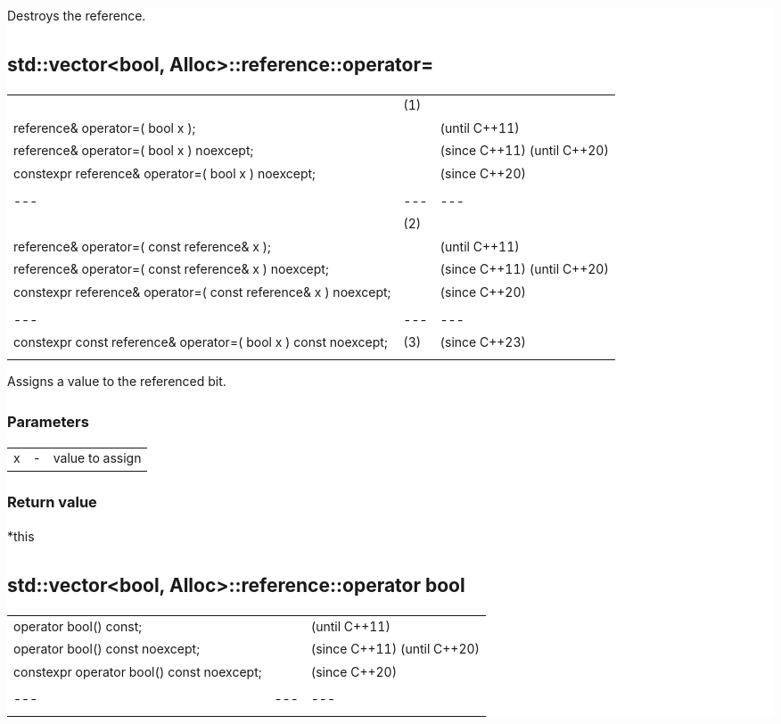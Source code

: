 Destroys the reference.

## std::vector<bool, Alloc>::reference::operator=

|  |  |  |
| --- | --- | --- |
|  | (1) |  |
| reference& operator=( bool x ); |  | (until C++11) |
| reference& operator=( bool x ) noexcept; |  | (since C++11)  (until C++20) |
| constexpr reference& operator=( bool x ) noexcept; |  | (since C++20) |
|  |  |  |
| --- | --- | --- |
|  | (2) |  |
| reference& operator=( const reference& x ); |  | (until C++11) |
| reference& operator=( const reference& x ) noexcept; |  | (since C++11)  (until C++20) |
| constexpr reference& operator=( const reference& x ) noexcept; |  | (since C++20) |
|  |  |  |
| --- | --- | --- |
| constexpr const reference& operator=( bool x ) const noexcept; | (3) | (since C++23) |
|  |  |  |

Assigns a value to the referenced bit.

### Parameters

|  |  |  |
| --- | --- | --- |
| x | - | value to assign |

### Return value

\*this

## std::vector<bool, Alloc>::reference::operator bool

|  |  |  |
| --- | --- | --- |
| operator bool() const; |  | (until C++11) |
| operator bool() const noexcept; |  | (since C++11)  (until C++20) |
| constexpr operator bool() const noexcept; |  | (since C++20) |
|  |  |  |
| --- | --- | --- |
|  |  |  |
